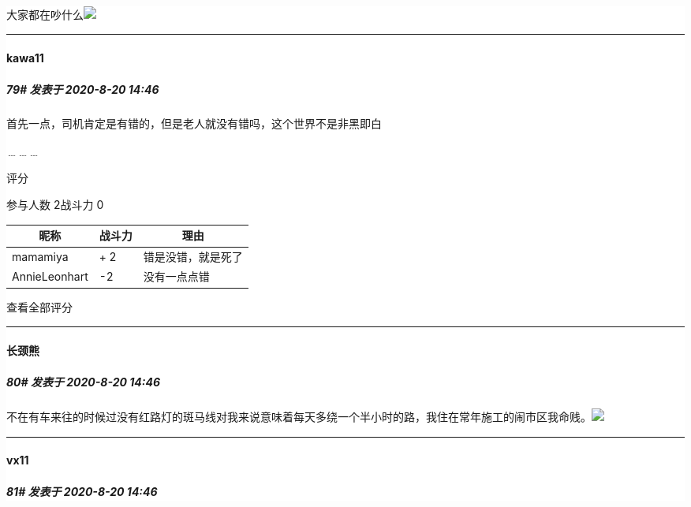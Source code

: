 


大家都在吵什么<img src="https://static.saraba1st.com/image/smiley/face2017/001.png" referrerpolicy="no-referrer">







*****

####  kawa11  
##### 79#       发表于 2020-8-20 14:46




首先一点，司机肯定是有错的，但是老人就没有错吗，这个世界不是非黑即白



﹍﹍﹍

评分





 参与人数 2战斗力 0

|昵称|战斗力|理由|
|----|---|---|
| mamamiya| + 2|错是没错，就是死了|
| AnnieLeonhart|-2|没有一点点错|



查看全部评分






*****

####  长颈熊  
##### 80#       发表于 2020-8-20 14:46




不在有车来往的时候过没有红路灯的斑马线对我来说意味着每天多绕一个半小时的路，我住在常年施工的闹市区我命贱。<img src="https://static.saraba1st.com/image/smiley/face2017/067.png" referrerpolicy="no-referrer">







*****

####  vx11  
##### 81#       发表于 2020-8-20 14:46
